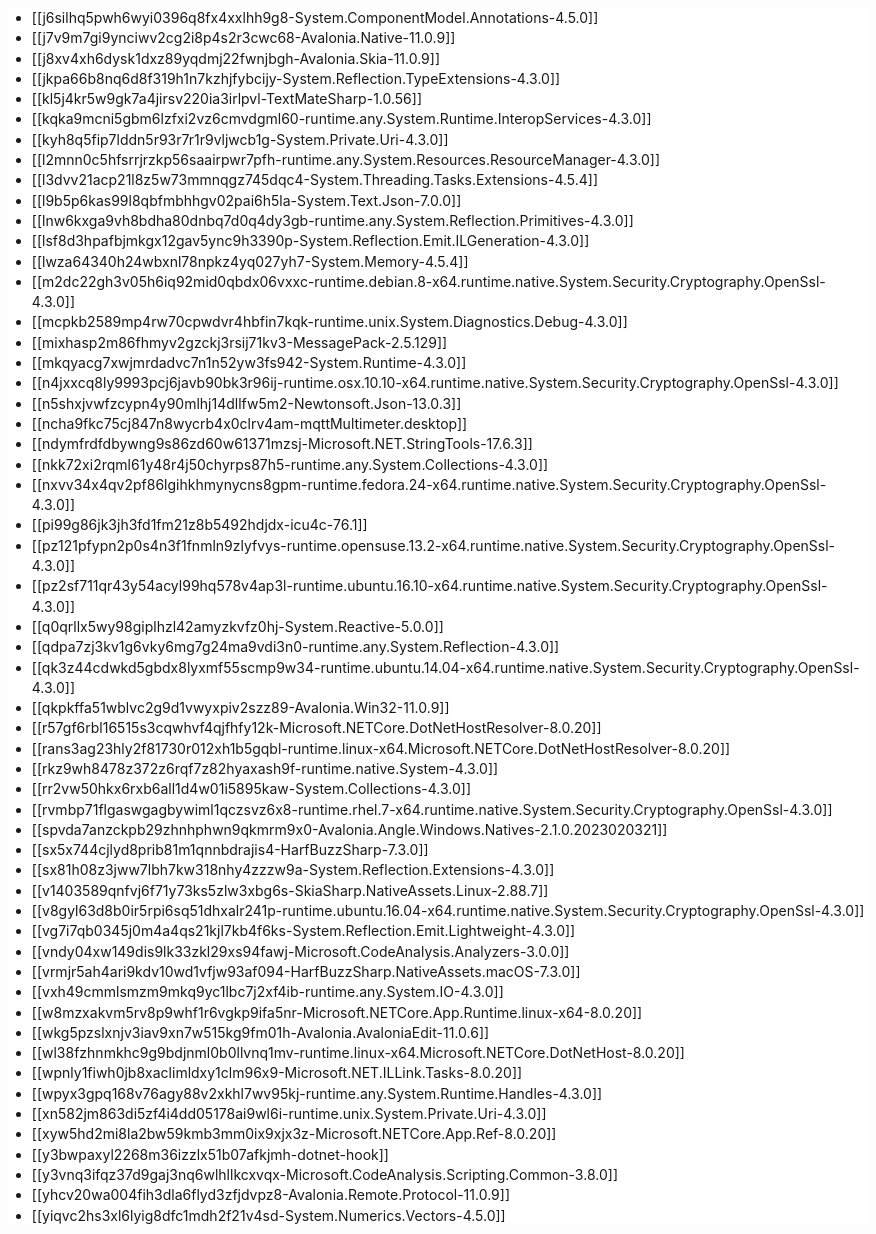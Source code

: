- [[j6silhq5pwh6wyi0396q8fx4xxlhh9g8-System.ComponentModel.Annotations-4.5.0]]
- [[j7v9m7gi9ynciwv2cg2i8p4s2r3cwc68-Avalonia.Native-11.0.9]]
- [[j8xv4xh6dysk1dxz89yqdmj22fwnjbgh-Avalonia.Skia-11.0.9]]
- [[jkpa66b8nq6d8f319h1n7kzhjfybcijy-System.Reflection.TypeExtensions-4.3.0]]
- [[kl5j4kr5w9gk7a4jirsv220ia3irlpvl-TextMateSharp-1.0.56]]
- [[kqka9mcni5gbm6lzfxi2vz6cmvdgml60-runtime.any.System.Runtime.InteropServices-4.3.0]]
- [[kyh8q5fip7lddn5r93r7r1r9vljwcb1g-System.Private.Uri-4.3.0]]
- [[l2mnn0c5hfsrrjrzkp56saairpwr7pfh-runtime.any.System.Resources.ResourceManager-4.3.0]]
- [[l3dvv21acp21l8z5w73mmnqgz745dqc4-System.Threading.Tasks.Extensions-4.5.4]]
- [[l9b5p6kas99l8qbfmbhhgv02pai6h5la-System.Text.Json-7.0.0]]
- [[lnw6kxga9vh8bdha80dnbq7d0q4dy3gb-runtime.any.System.Reflection.Primitives-4.3.0]]
- [[lsf8d3hpafbjmkgx12gav5ync9h3390p-System.Reflection.Emit.ILGeneration-4.3.0]]
- [[lwza64340h24wbxnl78npkz4yq027yh7-System.Memory-4.5.4]]
- [[m2dc22gh3v05h6iq92mid0qbdx06vxxc-runtime.debian.8-x64.runtime.native.System.Security.Cryptography.OpenSsl-4.3.0]]
- [[mcpkb2589mp4rw70cpwdvr4hbfin7kqk-runtime.unix.System.Diagnostics.Debug-4.3.0]]
- [[mixhasp2m86fhmyv2gzckj3rsij71kv3-MessagePack-2.5.129]]
- [[mkqyacg7xwjmrdadvc7n1n52yw3fs942-System.Runtime-4.3.0]]
- [[n4jxxcq8ly9993pcj6javb90bk3r96ij-runtime.osx.10.10-x64.runtime.native.System.Security.Cryptography.OpenSsl-4.3.0]]
- [[n5shxjvwfzcypn4y90mlhj14dllfw5m2-Newtonsoft.Json-13.0.3]]
- [[ncha9fkc75cj847n8wycrb4x0clrv4am-mqttMultimeter.desktop]]
- [[ndymfrdfdbywng9s86zd60w61371mzsj-Microsoft.NET.StringTools-17.6.3]]
- [[nkk72xi2rqml61y48r4j50chyrps87h5-runtime.any.System.Collections-4.3.0]]
- [[nxvv34x4qv2pf86lgihkhmynycns8gpm-runtime.fedora.24-x64.runtime.native.System.Security.Cryptography.OpenSsl-4.3.0]]
- [[pi99g86jk3jh3fd1fm21z8b5492hdjdx-icu4c-76.1]]
- [[pz121pfypn2p0s4n3f1fnmln9zlyfvys-runtime.opensuse.13.2-x64.runtime.native.System.Security.Cryptography.OpenSsl-4.3.0]]
- [[pz2sf711qr43y54acyl99hq578v4ap3l-runtime.ubuntu.16.10-x64.runtime.native.System.Security.Cryptography.OpenSsl-4.3.0]]
- [[q0qrllx5wy98giplhzl42amyzkvfz0hj-System.Reactive-5.0.0]]
- [[qdpa7zj3kv1g6vky6mg7g24ma9vdi3n0-runtime.any.System.Reflection-4.3.0]]
- [[qk3z44cdwkd5gbdx8lyxmf55scmp9w34-runtime.ubuntu.14.04-x64.runtime.native.System.Security.Cryptography.OpenSsl-4.3.0]]
- [[qkpkffa51wblvc2g9d1vwyxpiv2szz89-Avalonia.Win32-11.0.9]]
- [[r57gf6rbl16515s3cqwhvf4qjfhfy12k-Microsoft.NETCore.DotNetHostResolver-8.0.20]]
- [[rans3ag23hly2f81730r012xh1b5gqbl-runtime.linux-x64.Microsoft.NETCore.DotNetHostResolver-8.0.20]]
- [[rkz9wh8478z372z6rqf7z82hyaxash9f-runtime.native.System-4.3.0]]
- [[rr2vw50hkx6rxb6all1d4w01i5895kaw-System.Collections-4.3.0]]
- [[rvmbp71flgaswgagbywiml1qczsvz6x8-runtime.rhel.7-x64.runtime.native.System.Security.Cryptography.OpenSsl-4.3.0]]
- [[spvda7anzckpb29zhnhphwn9qkmrm9x0-Avalonia.Angle.Windows.Natives-2.1.0.2023020321]]
- [[sx5x744cjlyd8prib81m1qnnbdrajis4-HarfBuzzSharp-7.3.0]]
- [[sx81h08z3jww7lbh7kw318nhy4zzzw9a-System.Reflection.Extensions-4.3.0]]
- [[v1403589qnfvj6f71y73ks5zlw3xbg6s-SkiaSharp.NativeAssets.Linux-2.88.7]]
- [[v8gyl63d8b0ir5rpi6sq51dhxalr241p-runtime.ubuntu.16.04-x64.runtime.native.System.Security.Cryptography.OpenSsl-4.3.0]]
- [[vg7i7qb0345j0m4a4qs21kjl7kb4f6ks-System.Reflection.Emit.Lightweight-4.3.0]]
- [[vndy04xw149dis9lk33zkl29xs94fawj-Microsoft.CodeAnalysis.Analyzers-3.0.0]]
- [[vrmjr5ah4ari9kdv10wd1vfjw93af094-HarfBuzzSharp.NativeAssets.macOS-7.3.0]]
- [[vxh49cmmlsmzm9mkq9yc1lbc7j2xf4ib-runtime.any.System.IO-4.3.0]]
- [[w8mzxakvm5rv8p9whf1r6vgkp9ifa5nr-Microsoft.NETCore.App.Runtime.linux-x64-8.0.20]]
- [[wkg5pzslxnjv3iav9xn7w515kg9fm01h-Avalonia.AvaloniaEdit-11.0.6]]
- [[wl38fzhnmkhc9g9bdjnml0b0llvnq1mv-runtime.linux-x64.Microsoft.NETCore.DotNetHost-8.0.20]]
- [[wpnly1fiwh0jb8xaclimldxy1clm96x9-Microsoft.NET.ILLink.Tasks-8.0.20]]
- [[wpyx3gpq168v76agy88v2xkhl7wv95kj-runtime.any.System.Runtime.Handles-4.3.0]]
- [[xn582jm863di5zf4i4dd05178ai9wl6i-runtime.unix.System.Private.Uri-4.3.0]]
- [[xyw5hd2mi8la2bw59kmb3mm0ix9xjx3z-Microsoft.NETCore.App.Ref-8.0.20]]
- [[y3bwpaxyl2268m36izzlx51b07afkjmh-dotnet-hook]]
- [[y3vnq3ifqz37d9gaj3nq6wlhllkcxvqx-Microsoft.CodeAnalysis.Scripting.Common-3.8.0]]
- [[yhcv20wa004fih3dla6flyd3zfjdvpz8-Avalonia.Remote.Protocol-11.0.9]]
- [[yiqvc2hs3xl6lyig8dfc1mdh2f21v4sd-System.Numerics.Vectors-4.5.0]]